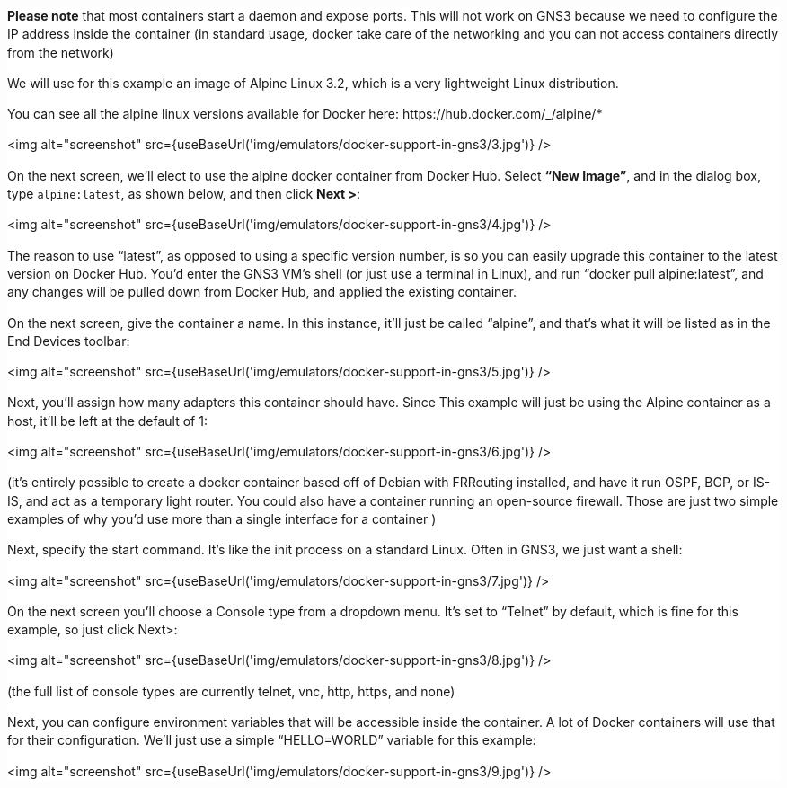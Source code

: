 **Please note** that most containers start a daemon and expose ports. This will not work on GNS3 because we need to configure the IP address inside the container (in standard usage, docker take care of the networking and you can not access containers directly from the network)

We will use for this example an image of Alpine Linux 3.2, which is a very lightweight Linux distribution.

You can see all the alpine linux versions available for Docker here:
https://hub.docker.com/_/alpine/*

<img alt="screenshot" src={useBaseUrl('img/emulators/docker-support-in-gns3/3.jpg')} />

On the next screen, we’ll elect to use the alpine docker container from Docker Hub.  Select **“New Image”**, and in the dialog box, type ```alpine:latest```, as shown below, and then click **Next >**:  

<img alt="screenshot" src={useBaseUrl('img/emulators/docker-support-in-gns3/4.jpg')} />

The reason to use “latest”, as opposed to using a specific version number, is so you can easily upgrade this container to the latest version on Docker Hub. You’d enter the GNS3 VM’s shell (or just use a terminal in Linux), and run “docker pull alpine:latest”, and any changes will be pulled down from Docker Hub, and applied the existing container.

On the next screen, give the container a name. In this instance, it’ll just be called “alpine”, and that’s what it will be listed as in the End Devices toolbar:

<img alt="screenshot" src={useBaseUrl('img/emulators/docker-support-in-gns3/5.jpg')} />

Next, you’ll assign how many adapters this container should have. Since This example will just be using the Alpine container as a host, it’ll be left at the default of 1:

<img alt="screenshot" src={useBaseUrl('img/emulators/docker-support-in-gns3/6.jpg')} />

(it’s entirely possible to create a docker container based off of Debian with FRRouting installed, and have it run OSPF, BGP, or IS-IS, and act as a temporary light router. You could also have a container running an open-source firewall. Those are just two simple examples of why you’d use more than a single interface for a container )

Next, specify the start command. It’s like the init process on a standard Linux. Often in GNS3, we just want a shell:

<img alt="screenshot" src={useBaseUrl('img/emulators/docker-support-in-gns3/7.jpg')} />

On the next screen you’ll choose a Console type from a dropdown menu. It’s set to “Telnet” by default, which is fine for this example, so just click Next>:

<img alt="screenshot" src={useBaseUrl('img/emulators/docker-support-in-gns3/8.jpg')} />

(the full list of console types are currently telnet, vnc, http, https, and none)

Next, you can configure environment variables that will be accessible inside the container. A lot of Docker containers will use that for their configuration. We’ll just use a simple “HELLO=WORLD” variable for this example:

<img alt="screenshot" src={useBaseUrl('img/emulators/docker-support-in-gns3/9.jpg')} />
